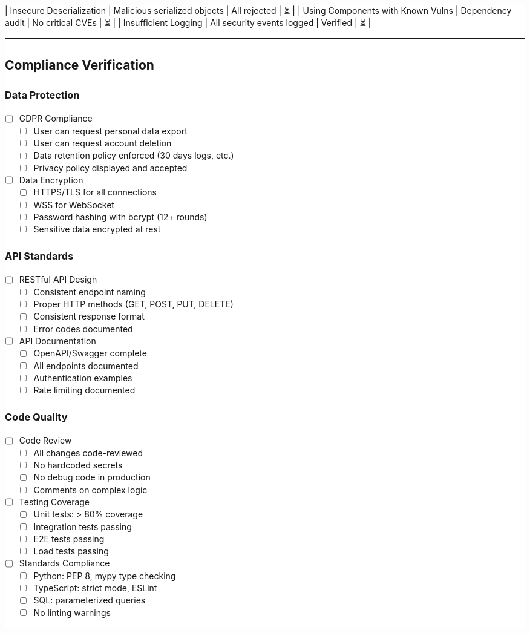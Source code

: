 | Insecure Deserialization | Malicious serialized objects | All rejected | ⏳ |
| Using Components with Known Vulns | Dependency audit | No critical CVEs | ⏳ |
| Insufficient Logging | All security events logged | Verified | ⏳ |

---

## Compliance Verification

### Data Protection

- [ ] GDPR Compliance
  - [ ] User can request personal data export
  - [ ] User can request account deletion
  - [ ] Data retention policy enforced (30 days logs, etc.)
  - [ ] Privacy policy displayed and accepted

- [ ] Data Encryption
  - [ ] HTTPS/TLS for all connections
  - [ ] WSS for WebSocket
  - [ ] Password hashing with bcrypt (12+ rounds)
  - [ ] Sensitive data encrypted at rest

### API Standards

- [ ] RESTful API Design
  - [ ] Consistent endpoint naming
  - [ ] Proper HTTP methods (GET, POST, PUT, DELETE)
  - [ ] Consistent response format
  - [ ] Error codes documented

- [ ] API Documentation
  - [ ] OpenAPI/Swagger complete
  - [ ] All endpoints documented
  - [ ] Authentication examples
  - [ ] Rate limiting documented

### Code Quality

- [ ] Code Review
  - [ ] All changes code-reviewed
  - [ ] No hardcoded secrets
  - [ ] No debug code in production
  - [ ] Comments on complex logic

- [ ] Testing Coverage
  - [ ] Unit tests: > 80% coverage
  - [ ] Integration tests passing
  - [ ] E2E tests passing
  - [ ] Load tests passing

- [ ] Standards Compliance
  - [ ] Python: PEP 8, mypy type checking
  - [ ] TypeScript: strict mode, ESLint
  - [ ] SQL: parameterized queries
  - [ ] No linting warnings

---